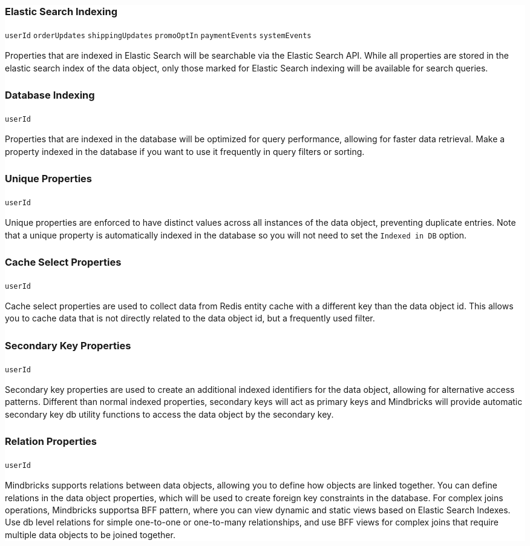### Elastic Search Indexing

`userId` `orderUpdates` `shippingUpdates` `promoOptIn` `paymentEvents` `systemEvents`

Properties that are indexed in Elastic Search will be searchable via the Elastic Search API.
While all properties are stored in the elastic search index of the data object, only those marked for Elastic Search indexing will be available for search queries.

### Database Indexing

`userId`

Properties that are indexed in the database will be optimized for query performance, allowing for faster data retrieval.
Make a property indexed in the database if you want to use it frequently in query filters or sorting.

### Unique Properties

`userId`

Unique properties are enforced to have distinct values across all instances of the data object, preventing duplicate entries.
Note that a unique property is automatically indexed in the database so you will not need to set the `Indexed in DB` option.

### Cache Select Properties

`userId`

Cache select properties are used to collect data from Redis entity cache with a different key than the data object id.
This allows you to cache data that is not directly related to the data object id, but a frequently used filter.

### Secondary Key Properties

`userId`

Secondary key properties are used to create an additional indexed identifiers for the data object, allowing for alternative access patterns.
Different than normal indexed properties, secondary keys will act as primary keys and Mindbricks will provide automatic secondary key db utility functions to access the data object by the secondary key.

### Relation Properties

`userId`

Mindbricks supports relations between data objects, allowing you to define how objects are linked together.
You can define relations in the data object properties, which will be used to create foreign key constraints in the database.
For complex joins operations, Mindbricks supportsa BFF pattern, where you can view dynamic and static views based on Elastic Search Indexes.
Use db level relations for simple one-to-one or one-to-many relationships, and use BFF views for complex joins that require multiple data objects to be joined together.
